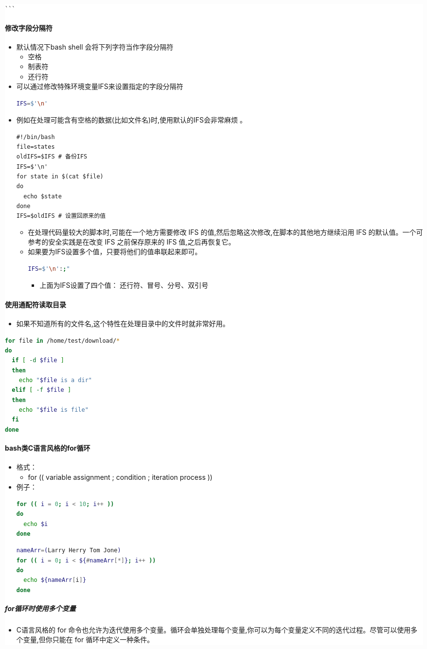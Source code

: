     ```
#### 修改字段分隔符
  * 默认情况下bash shell 会将下列字符当作字段分隔符
    * 空格
    * 制表符
    * 还行符
  * 可以通过修改特殊环境变量IFS来设置指定的字段分隔符    
    ```bash
    IFS=$'\n'
    ```
  * 例如在处理可能含有空格的数据(比如文件名)时,使用默认的IFS会非常麻烦 。
    ```text
    #!/bin/bash
    file=states
    oldIFS=$IFS # 备份IFS
    IFS=$'\n'
    for state in $(cat $file)
    do
      echo $state
    done 
    IFS=$oldIFS # 设置回原来的值
    ```
    * 在处理代码量较大的脚本时,可能在一个地方需要修改 IFS 的值,然后忽略这次修改,在脚本的其他地方继续沿用 IFS 的默认值。一个可参考的安全实践是在改变 IFS 之前保存原来的 IFS 值,之后再恢复它。
    * 如果要为IFS设置多个值，只要将他们的值串联起来即可。
      ```bash
      IFS=$'\n':;" 
      ```
      * 上面为IFS设置了四个值： 还行符、冒号、分号、双引号
#### 使用通配符读取目录
  * 如果不知道所有的文件名,这个特性在处理目录中的文件时就非常好用。
  ```bash
  for file in /home/test/download/*
  do
    if [ -d $file ]
    then
      echo "$file is a dir"
    elif [ -f $file ]  
    then
      echo "$file is file"
    fi
  done    
  ```      
#### bash类C语言风格的for循环
  * 格式：
    * for (( variable assignment ; condition ; iteration process ))
  * 例子：
    ```bash
    for (( i = 0; i < 10; i++ ))
    do
      echo $i
    done  
    ```  
    ```bash
    nameArr=(Larry Herry Tom Jone)
    for (( i = 0; i < ${#nameArr[*]}; i++ ))
    do
      echo ${nameArr[i]}
    done  
    ```  
##### for循环时使用多个变量
  * C语言风格的 for 命令也允许为迭代使用多个变量。循环会单独处理每个变量,你可以为每个变量定义不同的迭代过程。尽管可以使用多个变量,但你只能在 for 循环中定义一种条件。